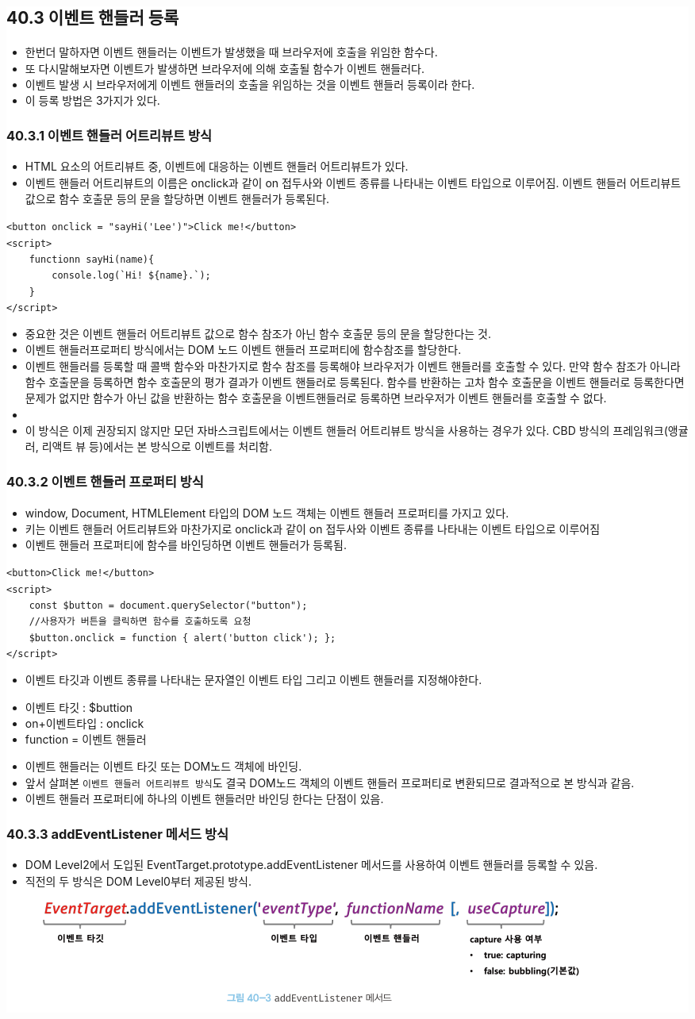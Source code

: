 ## 40.3 이벤트 핸들러 등록
- 한번더 말하자면 이벤트 핸들러는 이벤트가 발생했을 때 브라우저에 호출을 위임한 함수다.
- 또 다시말해보자면 이벤트가 발생하면 브라우저에 의해 호출될 함수가 이벤트 핸들러다.
- 이벤트 발생 시 브라우저에게 이벤트 핸들러의 호출을 위임하는 것을 이벤트 핸들러 등록이라 한다.
- 이 등록 방법은 3가지가 있다.

### 40.3.1 이벤트 핸들러 어트리뷰트 방식
- HTML 요소의 어트리뷰트 중, 이벤트에 대응하는 이벤트 핸들러 어트리뷰트가 있다.
- 이벤트 핸들러 어트리뷰트의 이름은 onclick과 같이 on 접두사와 이벤트 종류를 나타내는 이벤트 타입으로 이루어짐.
이벤트 핸들러 어트리뷰트 값으로 함수 호출문 등의 문을 할당하면 이벤트 핸들러가 등록된다.
```
<button onclick = "sayHi('Lee')">Click me!</button>
<script>
    functionn sayHi(name){
        console.log(`Hi! ${name}.`);
    }
</script>
```
- 중요한 것은 이벤트 핸들러 어트리뷰트 값으로 함수 참조가 아닌 함수 호출문 등의 문을 할당한다는 것.
- 이벤트 핸들러프로퍼티 방식에서는 DOM 노드 이벤트 핸들러 프로퍼티에 함수참조를 할당한다.
- 이벤트 핸들러를 등록할 때 콜백 함수와 마찬가지로 함수 참조를 등록해야 브라우저가 이벤트 핸들러를 호출할 수 있다. 만약 함수 참조가 아니라 함수 호출문을 등록하면 함수 호출문의 평가 결과가 이벤트 핸들러로 등록된다. 함수를 반환하는 고차 함수 호출문을 이벤트 핸들러로 등록한다면 문제가 없지만 함수가 아닌 값을 반환하는 함수 호출문을 이벤트핸들러로 등록하면 브라우저가 이벤트 핸들러를 호출할 수 없다.
- 
- 이 방식은 이제 권장되지 않지만 모던 자바스크립트에서는 이벤트 핸들러 어트리뷰트 방식을 사용하는 경우가 있다. CBD 방식의 프레임워크(앵귤러, 리액트 뷰 등)에서는 본 방식으로 이벤트를 처리함. 

### 40.3.2 이벤트 핸들러 프로퍼티 방식
- window, Document, HTMLElement 타입의 DOM 노드 객체는 이벤트 핸들러 프로퍼티를 가지고 있다.
- 키는 이벤트 핸들러 어트리뷰트와 마찬가지로 onclick과 같이 on 접두사와 이벤트 종류를 나타내는 이벤트 타입으로 이루어짐
- 이벤트 핸들러 프로퍼티에 함수를 바인딩하면 이벤트 핸들러가 등록됨.
```
<button>Click me!</button>
<script>
    const $button = document.querySelector("button");
    //사용자가 버튼을 클릭하면 함수를 호출하도록 요청
    $button.onclick = function { alert('button click'); };
</script>
```
- 이벤트 타깃과 이벤트 종류를 나타내는 문자열인 이벤트 타입 그리고 이벤트 핸들러를 지정해야한다.
* 이벤트 타깃 : $buttion
* on+이벤트타입 : onclick
* function = 이벤트 핸들러

- 이벤트 핸들러는 이벤트 타깃 또는 DOM노드 객체에 바인딩.
- 앞서 살펴본 `이벤트 핸들러 어트리뷰트 방식`도 결국 DOM노드 객체의 이벤트 핸들러 프로퍼티로 변환되므로 결과적으로 본 방식과 같음.
- 이벤트 핸들러 프로퍼티에 하나의 이벤트 핸들러만 바인딩 한다는 단점이 있음.

### 40.3.3 addEventListener 메서드 방식
- DOM Level2에서 도입된 EventTarget.prototype.addEventListener 메서드를 사용하여 이벤트 핸들러를 등록할 수 있음.
- 직전의 두 방식은 DOM Level0부터 제공된 방식.
  ![이벤트등록방식](./addEventListener메서드.png)
